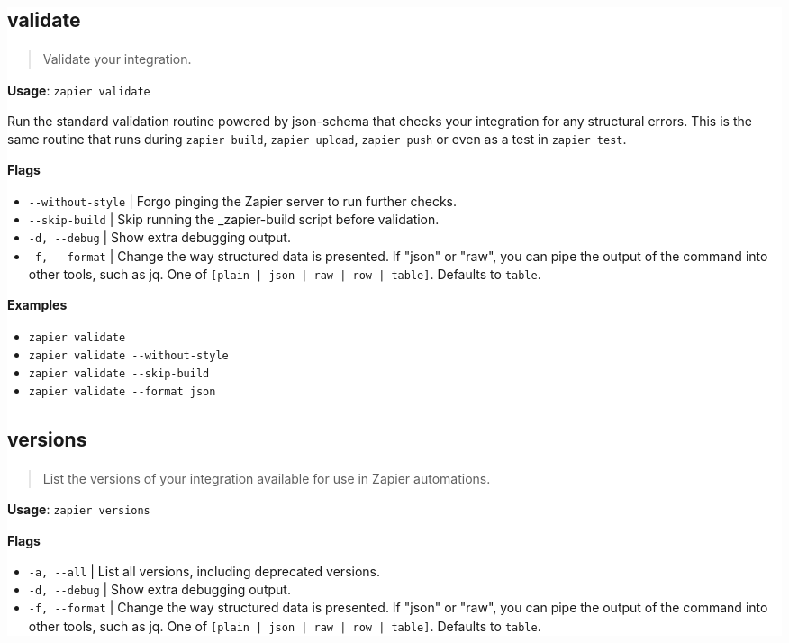 
## validate

> Validate your integration.

**Usage**: `zapier validate`

Run the standard validation routine powered by json-schema that checks your integration for any structural errors. This is the same routine that runs during `zapier build`, `zapier upload`, `zapier push` or even as a test in `zapier test`.

**Flags**
* `--without-style` | Forgo pinging the Zapier server to run further checks.
* `--skip-build` | Skip running the _zapier-build script before validation.
* `-d, --debug` | Show extra debugging output.
* `-f, --format` | Change the way structured data is presented. If "json" or "raw", you can pipe the output of the command into other tools, such as jq. One of `[plain | json | raw | row | table]`. Defaults to `table`.

**Examples**
* `zapier validate`
* `zapier validate --without-style`
* `zapier validate --skip-build`
* `zapier validate --format json`


## versions

> List the versions of your integration available for use in Zapier automations.

**Usage**: `zapier versions`

**Flags**
* `-a, --all` | List all versions, including deprecated versions.
* `-d, --debug` | Show extra debugging output.
* `-f, --format` | Change the way structured data is presented. If "json" or "raw", you can pipe the output of the command into other tools, such as jq. One of `[plain | json | raw | row | table]`. Defaults to `table`.
